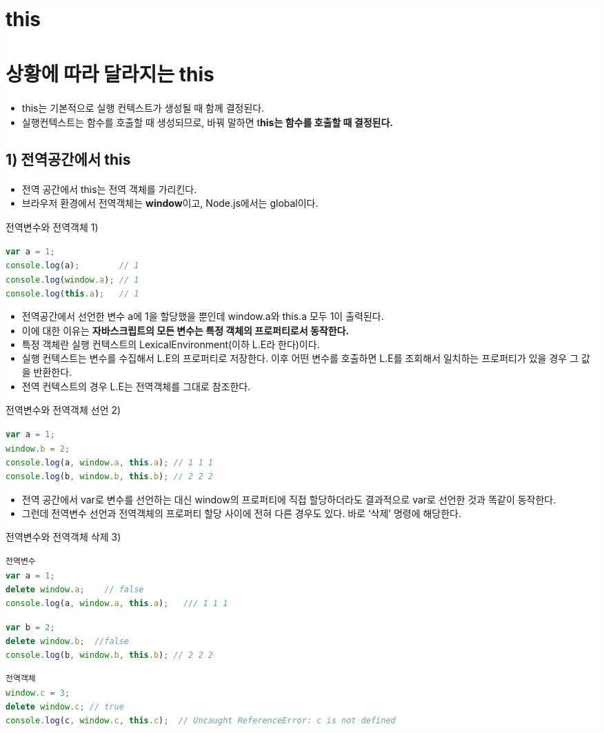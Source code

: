 # this

# 상황에 따라 달라지는 this

- this는 기본적으로 실행 컨텍스트가 생성될 때 함께 결정된다.
- 실행컨텍스트는 함수를 호출할 때 생성되므로, 바꿔 말하면 t**his는 함수를 호출할 때 결정된다.**

## 1) 전역공간에서 this

- 전역 공간에서 this는 전역 객체를 가리킨다.
- 브라우저 환경에서 전역객체는 **window**이고, Node.js에서는 global이다.

전역변수와 전역객체 1)

```jsx
var a = 1;
console.log(a);        // 1
console.log(window.a); // 1
console.log(this.a);   // 1
```

- 전역공간에서 선언한 변수 a에 1을 할당했을 뿐인데 window.a와 this.a 모두 1이 출력된다.
- 이에 대한 이유는 **자바스크립트의 모든 변수는 특정 객체의 프로퍼티로서 동작한다.**
- 특정 객체란 실행 컨텍스트의 LexicalEnvironment(이하 L.E라 한다)이다.
- 실행 컨텍스트는 변수를 수집해서 L.E의 프로퍼티로 저장한다. 이후 어떤 변수를 호출하면 L.E를 조회해서 일치하는 프로퍼티가 있을 경우 그 값을 반환한다.
- 전역 컨텍스트의 경우 L.E는 전역객체를 그대로 참조한다.

전역변수와 전역객체 선언 2)

```jsx
var a = 1;
window.b = 2;
console.log(a, window.a, this.a); // 1 1 1
console.log(b, window.b, this.b); // 2 2 2
```

- 전역 공간에서 var로 변수를 선언하는 대신 window의 프로퍼티에 직접 할당하더라도 결과적으로  var로 선언한 것과 똑같이 동작한다.
- 그런데 전역변수 선언과 전역객체의 프로퍼티 할당 사이에 전혀 다른 경우도 있다. 바로 ‘삭제’ 명령에 해당한다.

전역변수와 전역객체 삭제 3)

```jsx
전역변수
var a = 1;
delete window.a;    // false
console.log(a, window.a, this.a);   /// 1 1 1
```

```jsx
var b = 2;
delete window.b;  //false
console.log(b, window.b, this.b); // 2 2 2
```

```jsx
전역객체
window.c = 3;
delete window.c; // true
console.log(c, window.c, this.c);  // Uncaught ReferenceError: c is not defined
```
